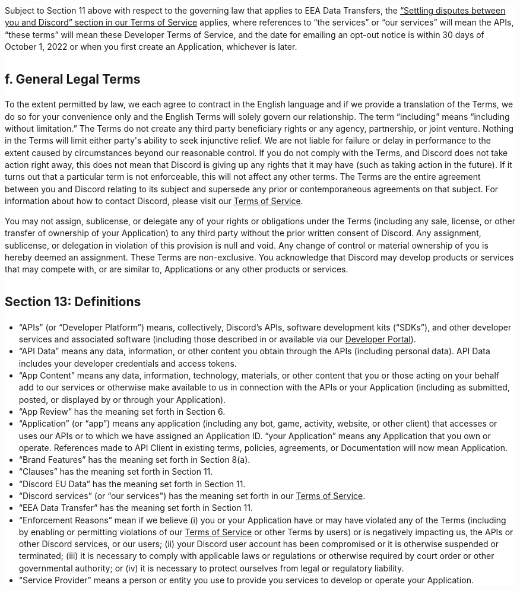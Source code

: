 Subject to Section 11 above with respect to the governing law that applies to EEA Data Transfers, the [“Settling disputes between you and Discord” section in our Terms of Service](https://discord.com/terms#settling-disputes-between-you-and-discord) applies, where references to “the services” or “our services” will mean the APIs, “these terms” will mean these Developer Terms of Service, and the date for emailing an opt-out notice is within 30 days of October 1, 2022 or when you first create an Application, whichever is later.

## f. General Legal Terms

To the extent permitted by law, we each agree to contract in the English language and if we provide a translation of the Terms, we do so for your convenience only and the English Terms will solely govern our relationship. The term “including” means “including without limitation.” The Terms do not create any third party beneficiary rights or any agency, partnership, or joint venture. Nothing in the Terms will limit either party's ability to seek injunctive relief. We are not liable for failure or delay in performance to the extent caused by circumstances beyond our reasonable control. If you do not comply with the Terms, and Discord does not take action right away, this does not mean that Discord is giving up any rights that it may have (such as taking action in the future). If it turns out that a particular term is not enforceable, this will not affect any other terms. The Terms are the entire agreement between you and Discord relating to its subject and supersede any prior or contemporaneous agreements on that subject. For information about how to contact Discord, please visit our [Terms of Service](https://discord.com/terms).

You may not assign, sublicense, or delegate any of your rights or obligations under the Terms (including any sale, license, or other transfer of ownership of your Application) to any third party without the prior written consent of Discord. Any assignment, sublicense, or delegation in violation of this provision is null and void. Any change of control or material ownership of you is hereby deemed an assignment. These Terms are non-exclusive. You acknowledge that Discord may develop products or services that may compete with, or are similar to, Applications or any other products or services.

## Section 13: Definitions

*   “APIs” (or “Developer Platform”) means, collectively, Discord’s APIs, software development kits (“SDKs”), and other developer services and associated software (including those described in or available via our [Developer Portal](https://ptb.discord.com/developers/docs/intro)).
*   “API Data” means any data, information, or other content you obtain through the APIs (including personal data). API Data includes your developer credentials and access tokens.
*   “App Content” means any data, information, technology, materials, or other content that you or those acting on your behalf add to our services or otherwise make available to us in connection with the APIs or your Application (including as submitted, posted, or displayed by or through your Application).
*   “App Review” has the meaning set forth in Section 6.
*   “Application” (or “app”) means any application (including any bot, game, activity, website, or other client) that accesses or uses our APIs or to which we have assigned an Application ID. “your Application” means any Application that you own or operate. References made to API Client in existing terms, policies, agreements, or Documentation will now mean Application.
*   “Brand Features” has the meaning set forth in Section 8(a).
*   “Clauses” has the meaning set forth in Section 11.
*   “Discord EU Data” has the meaning set forth in Section 11.
*   “Discord services” (or “our services") has the meaning set forth in our [Terms of Service](https://discord.com/terms).
*   “EEA Data Transfer” has the meaning set forth in Section 11.
*   “Enforcement Reasons” mean if we believe (i) you or your Application have or may have violated any of the Terms (including by enabling or permitting violations of our [Terms of Service](https://discord.com/terms) or other Terms by users) or is negatively impacting us, the APIs or other Discord services, or our users; (ii) your Discord user account has been compromised or it is otherwise suspended or terminated; (iii) it is necessary to comply with applicable laws or regulations or otherwise required by court order or other governmental authority; or (iv) it is necessary to protect ourselves from legal or regulatory liability.
*   “Service Provider” means a person or entity you use to provide you services to develop or operate your Application.

